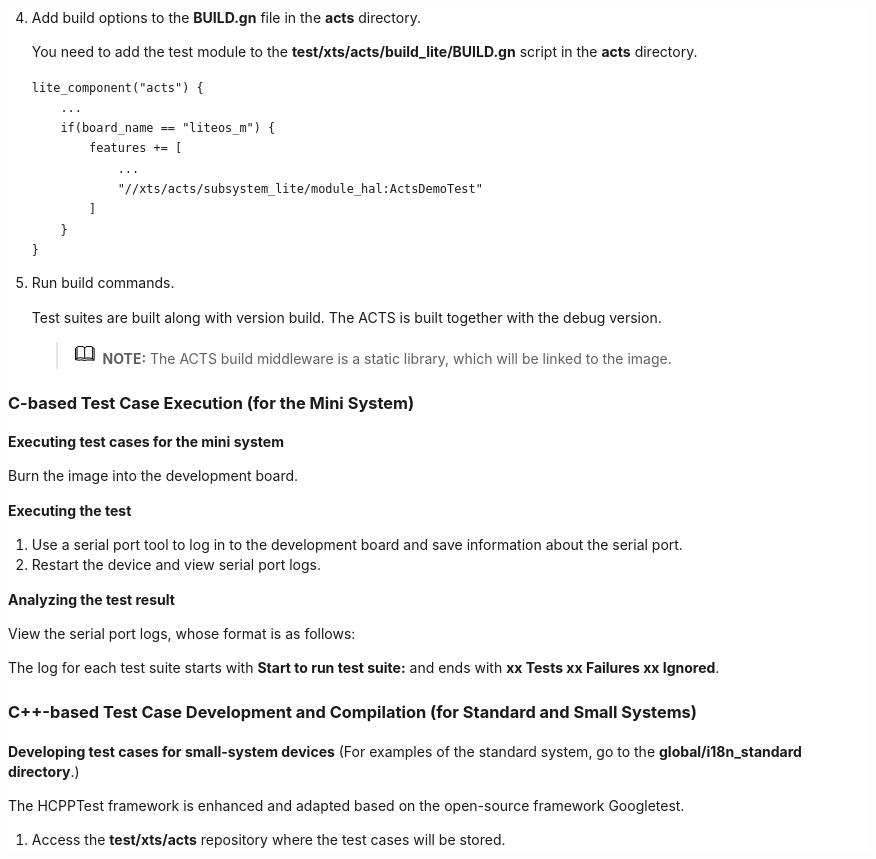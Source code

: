 4.  Add build options to the  **BUILD.gn**  file in the  **acts**  directory.

    You need to add the test module to the  **test/xts/acts/build\_lite/BUILD.gn**  script in the  **acts**  directory.

    ```
    lite_component("acts") {  
        ...
        if(board_name == "liteos_m") {
            features += [    
                ...
                "//xts/acts/subsystem_lite/module_hal:ActsDemoTest"
            ]    
        }
    }
    ```

5.  Run build commands.

    Test suites are built along with version build. The ACTS is built together with the debug version.

    >![](figures/icon-note.gif) **NOTE:** 
    >The ACTS build middleware is a static library, which will be linked to the image.


### C-based Test Case Execution \(for the Mini System\)<a name="section13820233175418"></a>

**Executing test cases for the mini system**

Burn the image into the development board.

**Executing the test**

1.  Use a serial port tool to log in to the development board and save information about the serial port.
2.  Restart the device and view serial port logs.

**Analyzing the test result**

View the serial port logs, whose format is as follows:

The log for each test suite starts with  **Start to run test suite:**  and ends with  **xx Tests xx Failures xx Ignored**.

### C++-based Test Case Development and Compilation \(for Standard and Small Systems\)<a name="section3822123311540"></a>

**Developing test cases for small-system devices**  \(For examples of the standard system, go to the  **global/i18n\_standard directory**.\)

The HCPPTest framework is enhanced and adapted based on the open-source framework Googletest.

1.  Access the  **test/xts/acts**  repository where the test cases will be stored.
